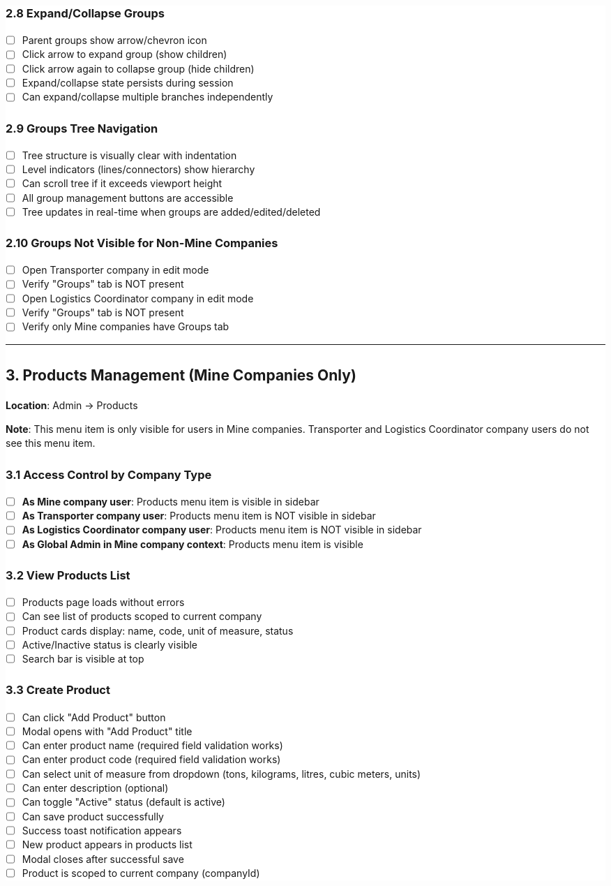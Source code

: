 ### 2.8 Expand/Collapse Groups

- [ ] Parent groups show arrow/chevron icon
- [ ] Click arrow to expand group (show children)
- [ ] Click arrow again to collapse group (hide children)
- [ ] Expand/collapse state persists during session
- [ ] Can expand/collapse multiple branches independently

### 2.9 Groups Tree Navigation

- [ ] Tree structure is visually clear with indentation
- [ ] Level indicators (lines/connectors) show hierarchy
- [ ] Can scroll tree if it exceeds viewport height
- [ ] All group management buttons are accessible
- [ ] Tree updates in real-time when groups are added/edited/deleted

### 2.10 Groups Not Visible for Non-Mine Companies

- [ ] Open Transporter company in edit mode
- [ ] Verify "Groups" tab is NOT present
- [ ] Open Logistics Coordinator company in edit mode
- [ ] Verify "Groups" tab is NOT present
- [ ] Verify only Mine companies have Groups tab

---

## 3. Products Management (Mine Companies Only)

**Location**: Admin → Products

**Note**: This menu item is only visible for users in Mine companies. Transporter and Logistics Coordinator company users do not see this menu item.

### 3.1 Access Control by Company Type

- [ ] **As Mine company user**: Products menu item is visible in sidebar
- [ ] **As Transporter company user**: Products menu item is NOT visible in sidebar
- [ ] **As Logistics Coordinator company user**: Products menu item is NOT visible in sidebar
- [ ] **As Global Admin in Mine company context**: Products menu item is visible

### 3.2 View Products List

- [ ] Products page loads without errors
- [ ] Can see list of products scoped to current company
- [ ] Product cards display: name, code, unit of measure, status
- [ ] Active/Inactive status is clearly visible
- [ ] Search bar is visible at top

### 3.3 Create Product

- [ ] Can click "Add Product" button
- [ ] Modal opens with "Add Product" title
- [ ] Can enter product name (required field validation works)
- [ ] Can enter product code (required field validation works)
- [ ] Can select unit of measure from dropdown (tons, kilograms, litres, cubic meters, units)
- [ ] Can enter description (optional)
- [ ] Can toggle "Active" status (default is active)
- [ ] Can save product successfully
- [ ] Success toast notification appears
- [ ] New product appears in products list
- [ ] Modal closes after successful save
- [ ] Product is scoped to current company (companyId)
